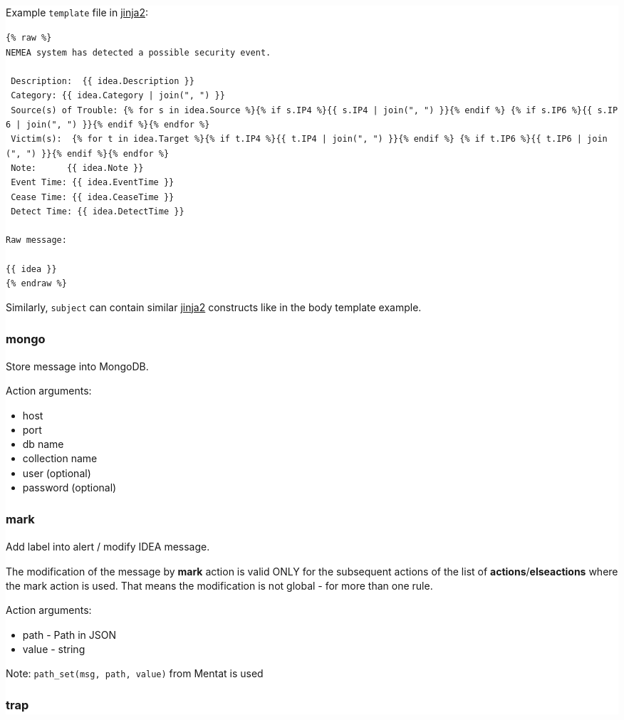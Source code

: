 
Example `template` file in [jinja2](http://jinja.pocoo.org/docs/2.10/):

```
{% raw %}
NEMEA system has detected a possible security event.

 Description:  {{ idea.Description }}
 Category: {{ idea.Category | join(", ") }}
 Source(s) of Trouble: {% for s in idea.Source %}{% if s.IP4 %}{{ s.IP4 | join(", ") }}{% endif %} {% if s.IP6 %}{{ s.IP6 | join(", ") }}{% endif %}{% endfor %}
 Victim(s):  {% for t in idea.Target %}{% if t.IP4 %}{{ t.IP4 | join(", ") }}{% endif %} {% if t.IP6 %}{{ t.IP6 | join(", ") }}{% endif %}{% endfor %}
 Note:      {{ idea.Note }}
 Event Time: {{ idea.EventTime }}
 Cease Time: {{ idea.CeaseTime }}
 Detect Time: {{ idea.DetectTime }}

Raw message:

{{ idea }}
{% endraw %}
```

Similarly, `subject` can contain similar [jinja2](http://jinja.pocoo.org/docs/2.10/) constructs like in the body template example.

### mongo

Store message into MongoDB.

Action arguments:

- host
- port
- db name
- collection name
- user (optional)
- password (optional)

### mark

Add label into alert / modify IDEA message.

The modification of the message by **mark** action is valid ONLY for the subsequent actions of the list of **actions**/**elseactions** where the mark action is used.
That means the modification is not global - for more than one rule.

Action arguments:

- path - Path in JSON
- value - string

Note: `path_set(msg, path, value)` from Mentat is used

### trap
